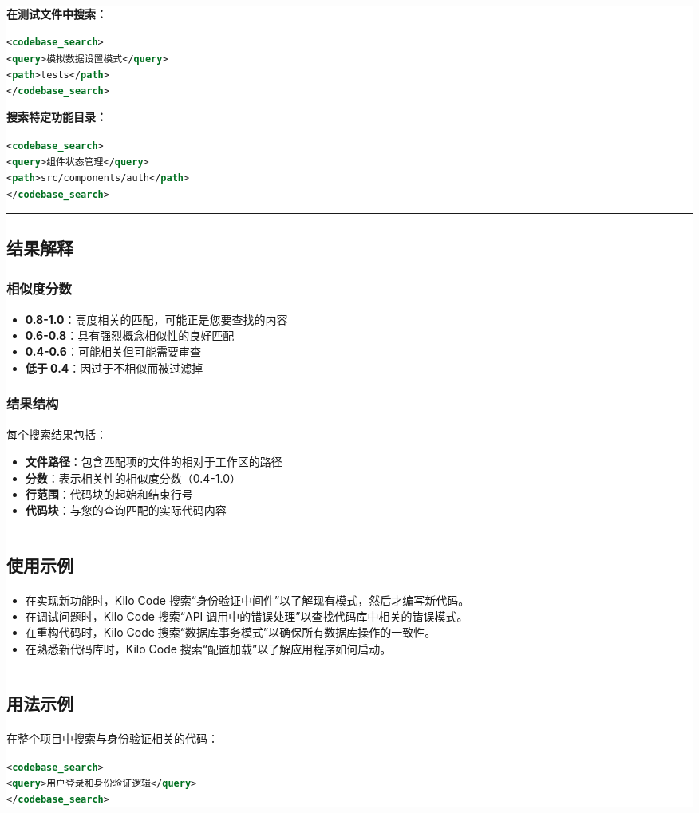 **在测试文件中搜索：**

```xml
<codebase_search>
<query>模拟数据设置模式</query>
<path>tests</path>
</codebase_search>
```

**搜索特定功能目录：**

```xml
<codebase_search>
<query>组件状态管理</query>
<path>src/components/auth</path>
</codebase_search>
```

---

## 结果解释

### 相似度分数

- **0.8-1.0**：高度相关的匹配，可能正是您要查找的内容
- **0.6-0.8**：具有强烈概念相似性的良好匹配
- **0.4-0.6**：可能相关但可能需要审查
- **低于 0.4**：因过于不相似而被过滤掉

### 结果结构

每个搜索结果包括：

- **文件路径**：包含匹配项的文件的相对于工作区的路径
- **分数**：表示相关性的相似度分数（0.4-1.0）
- **行范围**：代码块的起始和结束行号
- **代码块**：与您的查询匹配的实际代码内容

---

## 使用示例

- 在实现新功能时，Kilo Code 搜索“身份验证中间件”以了解现有模式，然后才编写新代码。
- 在调试问题时，Kilo Code 搜索“API 调用中的错误处理”以查找代码库中相关的错误模式。
- 在重构代码时，Kilo Code 搜索“数据库事务模式”以确保所有数据库操作的一致性。
- 在熟悉新代码库时，Kilo Code 搜索“配置加载”以了解应用程序如何启动。

---

## 用法示例

在整个项目中搜索与身份验证相关的代码：

```xml
<codebase_search>
<query>用户登录和身份验证逻辑</query>
</codebase_search>
```
